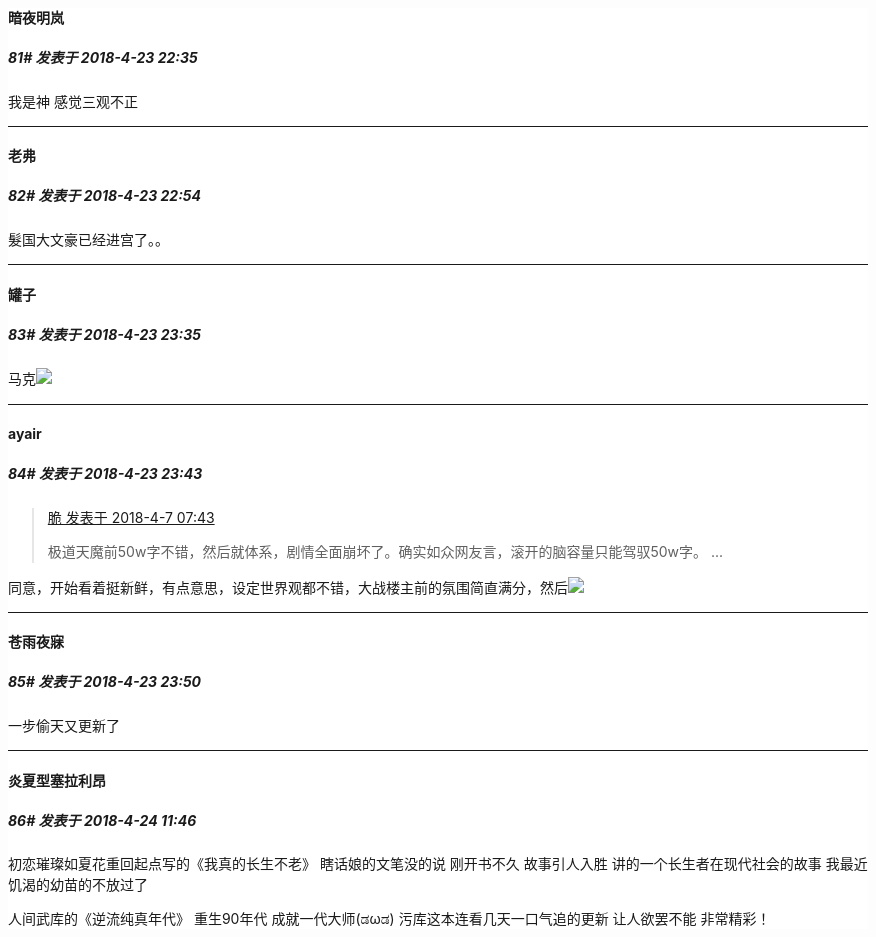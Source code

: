 ####  暗夜明岚  
##### 81#       发表于 2018-4-23 22:35


我是神 感觉三观不正


-----

####  老弗  
##### 82#       发表于 2018-4-23 22:54


髮国大文豪已经进宫了。。


-----

####  罐子  
##### 83#       发表于 2018-4-23 23:35


马克<img src="https://static.saraba1st.com/image/smiley/face2017/011.png" referrerpolicy="no-referrer">


-----

####  ayair  
##### 84#       发表于 2018-4-23 23:43


<blockquote><a href="httphttps://bbs.saraba1st.com/2b/forum.php?mod=redirect&amp;goto=findpost&amp;pid=39118021&amp;ptid=1597570" target="_blank">脆 发表于 2018-4-7 07:43</a>

极道天魔前50w字不错，然后就体系，剧情全面崩坏了。确实如众网友言，滚开的脑容量只能驾驭50w字。 ...</blockquote>
同意，开始看着挺新鲜，有点意思，设定世界观都不错，大战楼主前的氛围简直满分，然后<img src="https://static.saraba1st.com/image/smiley/face/30.gif" referrerpolicy="no-referrer">


-----

####  苍雨夜寐  
##### 85#       发表于 2018-4-23 23:50


一步偷天又更新了


-----

####  炎夏型塞拉利昂  
##### 86#       发表于 2018-4-24 11:46


初恋璀璨如夏花重回起点写的《我真的长生不老》
瞎话娘的文笔没的说 刚开书不久 故事引人入胜 讲的一个长生者在现代社会的故事
我最近饥渴的幼苗的不放过了

人间武库的《逆流纯真年代》 
重生90年代 成就一代大师(ಡωಡ) 污库这本连看几天一口气追的更新 让人欲罢不能 非常精彩！
